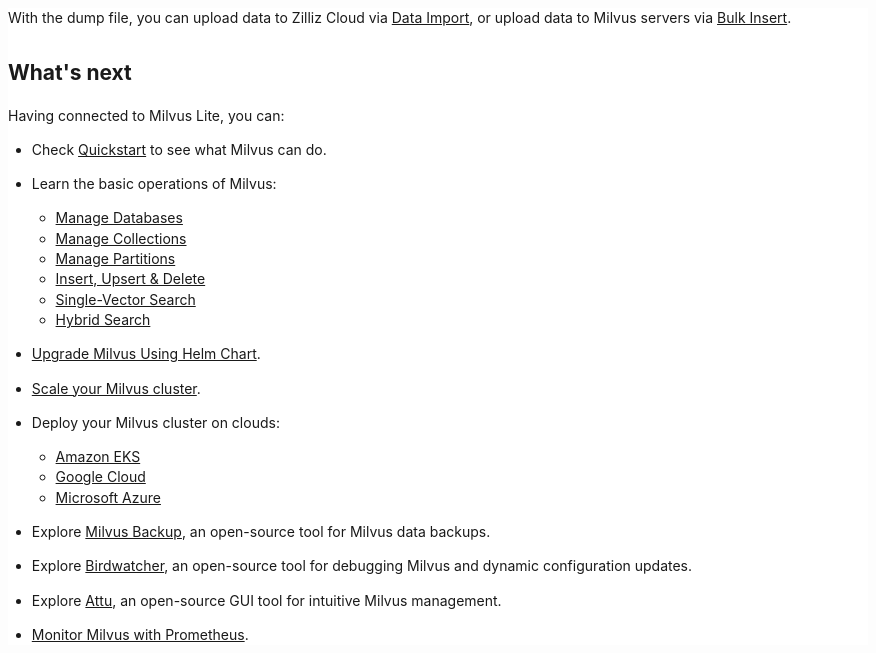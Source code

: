 With the dump file, you can upload data to Zilliz Cloud via [Data Import](https://docs.zilliz.com/docs/data-import), or upload data to Milvus servers via [Bulk Insert](https://milvus.io/docs/import-data.md).


## What's next

Having connected to Milvus Lite, you can:

- Check [Quickstart](quickstart.md) to see what Milvus can do.

- Learn the basic operations of Milvus:
  - [Manage Databases](manage_databases.md)
  - [Manage Collections](manage-collections.md)
  - [Manage Partitions](manage-partitions.md)
  - [Insert, Upsert & Delete](insert-update-delete.md)
  - [Single-Vector Search](single-vector-search.md)
  - [Hybrid Search](multi-vector-search.md)

- [Upgrade Milvus Using Helm Chart](upgrade_milvus_cluster-helm.md).
- [Scale your Milvus cluster](scaleout.md).
- Deploy your Milvus cluster on clouds:
  - [Amazon EKS](eks.md)
  - [Google Cloud](gcp.md)
  - [Microsoft Azure](azure.md)
- Explore [Milvus Backup](milvus_backup_overview.md), an open-source tool for Milvus data backups.
- Explore [Birdwatcher](birdwatcher_overview.md), an open-source tool for debugging Milvus and dynamic configuration updates.
- Explore [Attu](https://github.com/zilliztech/attu), an open-source GUI tool for intuitive Milvus management.
- [Monitor Milvus with Prometheus](monitor.md).
